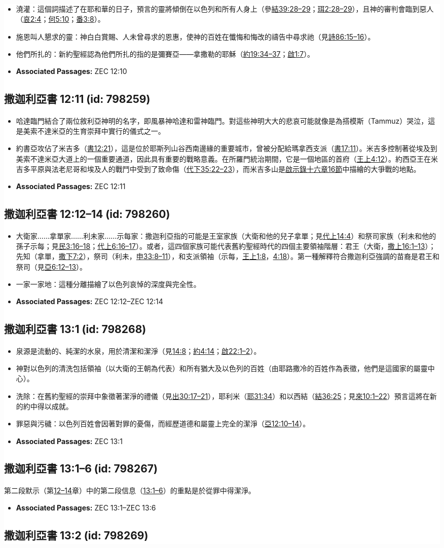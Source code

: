 * 澆灌：這個詞描述了在耶和華的日子，預言的靈將傾倒在以色列和所有人身上（參[結39:28–29](https://ref.ly/Ezek39:28-Ezek39:29)；[珥2:28–29](https://ref.ly/Joel2:28-Joel2:29)），且神的審判會臨到惡人（[哀2:4](https://ref.ly/Lam2:4)；[何5:10](https://ref.ly/Hos5:10)；[番3:8](https://ref.ly/Zeph3:8)）。
* 施恩叫人懇求的靈：神白白賞賜、人未曾尋求的恩惠，使神的百姓在懺悔和悔改的禱告中尋求祂（見[詩86:15–16](https://ref.ly/Ps86:15-Ps86:16)）。
* 他們所扎的：新約聖經認為他們所扎的指的是彌賽亞——拿撒勒的耶穌（[約19:34–37](https://ref.ly/John19:34-John19:37)；[啟1:7](https://ref.ly/Rev1:7)）。

* **Associated Passages:** ZEC 12:10

## 撒迦利亞書 12:11 (id: 798259)

* 哈達臨門結合了兩位敘利亞神明的名字，即風暴神哈達和雷神臨門。對這些神明大大的悲哀可能就像是為搭模斯（Tammuz）哭泣，這是美索不達米亞的生育崇拜中實行的儀式之一。
* 約書亞攻佔了米吉多（[書12:21](https://ref.ly/Josh12:21)），這是位於耶斯列山谷西南邊緣的重要城市，曾被分配給瑪拿西支派（[書17:11](https://ref.ly/Josh17:11)）。米吉多控制著從埃及到美索不達米亞大道上的一個重要通道，因此具有重要的戰略意義。在所羅門統治期間，它是一個地區的首府（[王上4:12](https://ref.ly/1Kgs4:12)）。約西亞王在米吉多平原與法老尼哥和埃及人的戰鬥中受到了致命傷（[代下35:22–23](https://ref.ly/2Chr35:22-2Chr35:23)），而米吉多山是[啟示錄十六章16節](https://ref.ly/Rev16:16)中描繪的大爭戰的地點。

* **Associated Passages:** ZEC 12:11

## 撒迦利亞書 12:12–14 (id: 798260)

* 大衛家……拿單家……利未家……示每家：撒迦利亞指的可能是王室家族（大衛和他的兒子拿單；見[代上14:4](https://ref.ly/1Chr14:4)）和祭司家族（利未和他的孫子示每；見[民3:16–18](https://ref.ly/Num3:16-Num3:18)；[代上6:16–17](https://ref.ly/1Chr6:16-1Chr6:17)）。或者，這四個家族可能代表舊約聖經時代的四個主要領袖階層：君王（大衛，[撒上16:1–13](https://ref.ly/1Sam16:1-1Sam16:13)）；先知（拿單，[撒下7:2](https://ref.ly/2Sam7:2)），祭司（利未，[申33:8–11](https://ref.ly/Deut33:8-Deut33:11)），和支派領袖（示每，[王上1:8](https://ref.ly/1Kgs1:8)，[4:18](https://ref.ly/1Kgs4:18)）。第一種解釋符合撒迦利亞強調的苗裔是君王和祭司（見[亞6:12–13](https://ref.ly/Zech6:12-Zech6:13)）。
* 一家一家地：這種分離描繪了以色列哀悼的深度與完全性。

* **Associated Passages:** ZEC 12:12–ZEC 12:14

## 撒迦利亞書 13:1 (id: 798268)

* 泉源是流動的、純潔的水泉，用於清潔和潔淨（見[14:8](https://ref.ly/Zech14:8)；[約4:14](https://ref.ly/John4:14)；[啟22:1–2](https://ref.ly/Rev22:1-Rev22:2)）。
* 神對以色列的清洗包括領袖（以大衛的王朝為代表）和所有猶大及以色列的百姓（由耶路撒冷的百姓作為表徵，他們是這國家的屬靈中心）。
* 洗除：在舊約聖經的崇拜中象徵著潔淨的禮儀（見[出30:17–21](https://ref.ly/Exod30:17-Exod30:21)），耶利米（[耶31:34](https://ref.ly/Jer31:34)）和以西結（[結36:25](https://ref.ly/Ezek36:25)；見[來10:1–22](https://ref.ly/Heb10:1-Heb10:22)）預言這將在新的約中得以成就。
* 罪惡與污穢：以色列百姓會因著對罪的憂傷，而經歷道德和屬靈上完全的潔淨（[亞12:10–14](https://ref.ly/Zech12:10-Zech12:14)）。

* **Associated Passages:** ZEC 13:1

## 撒迦利亞書 13:1–6 (id: 798267)

第二段默示（第[12–14](https://ref.ly/Zech12:1-Zech14:21)章）中的第二段信息（[13:1–6](https://ref.ly/Zech13:1-Zech13:6)）的重點是於從罪中得潔淨。

* **Associated Passages:** ZEC 13:1–ZEC 13:6

## 撒迦利亞書 13:2 (id: 798269)
